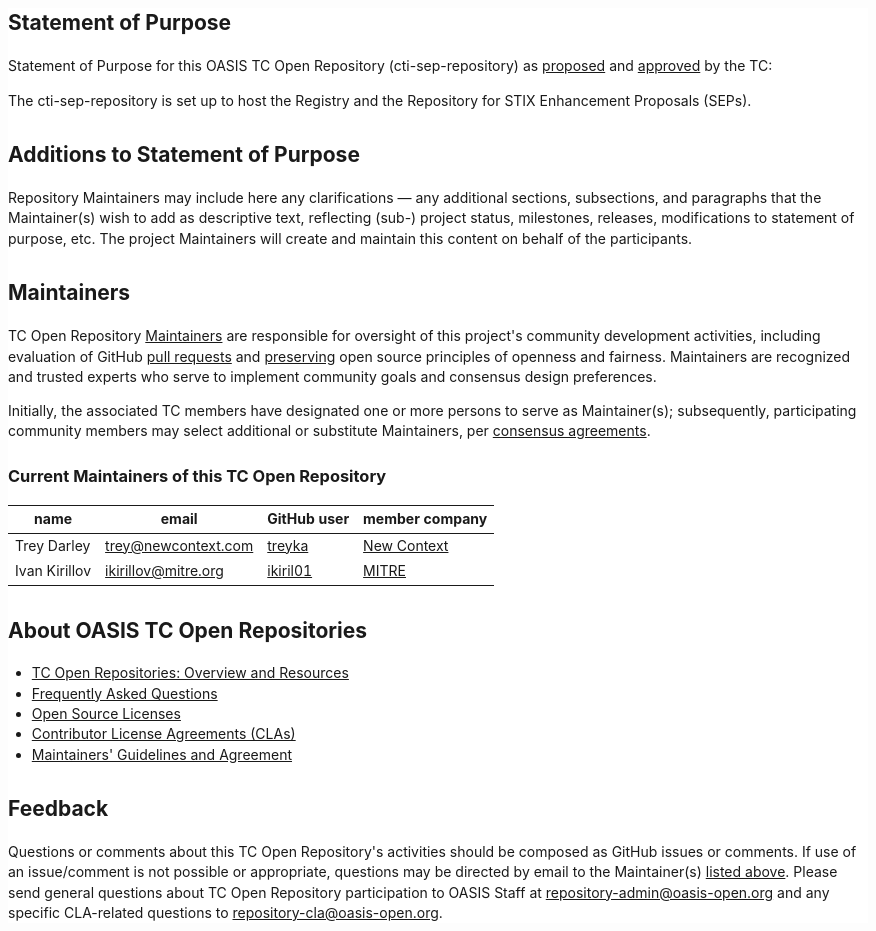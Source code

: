 ## Statement of Purpose
Statement of Purpose for this OASIS TC Open Repository (cti-sep-repository) as [proposed](https://www.oasis-open.org/apps/org/workgroup/cti/email/archives/201807/msg00051.html) and [approved](https://www.oasis-open.org/apps/org/workgroup/cti/email/archives/201807/msg00055.html) by the TC:

The cti-sep-repository is set up to host the Registry and the Repository for STIX Enhancement Proposals (SEPs).

## Additions to Statement of Purpose
Repository Maintainers may include here any clarifications &mdash; any additional sections, subsections, and paragraphs that the Maintainer(s) wish to add as descriptive text, reflecting (sub-) project status, milestones, releases, modifications to statement of purpose, etc.  The project Maintainers will create and maintain this content on behalf of the participants.

## Maintainers
TC Open Repository [Maintainers](https://www.oasis-open.org/resources/open-repositories/maintainers-guide) are responsible for oversight of this project's community development activities, including evaluation of GitHub [pull requests](https://github.com/oasis-open/cti-sep-repository/blob/master/CONTRIBUTING.md#fork-and-pull-collaboration-model) and [preserving](https://www.oasis-open.org/policies-guidelines/open-repositories#repositoryManagement) open source principles of openness and fairness. Maintainers are recognized and trusted experts who serve to implement community goals and consensus design preferences.

Initially, the associated TC members have designated one or more persons to serve as Maintainer(s); subsequently, participating community members may select additional or substitute Maintainers, per [consensus agreements](https://www.oasis-open.org/resources/open-repositories/maintainers-guide#additionalMaintainers).

### Current Maintainers of this TC Open Repository
| name          | email                                             | GitHub user                          | member company                             |
|---------------|---------------------------------------------------|--------------------------------------|--------------------------------------------|
| Trey Darley   | [trey@newcontext.com](mailto:trey@newcontext.com) | [treyka](https://github.com/treyka/) | [New Context](https://www.newcontext.com/) |
| Ivan Kirillov | [ikirillov@mitre.org](mailto:ikirillov@mitre.org) | [ikiril01](https://github.com/ikiril01/)                             | [MITRE](https://www.mitre.org/)                                      |

## About OASIS TC Open Repositories
* [TC Open Repositories: Overview and Resources](https://www.oasis-open.org/resources/open-repositories/)
* [Frequently Asked Questions](https://www.oasis-open.org/resources/open-repositories/faq)
* [Open Source Licenses](https://www.oasis-open.org/resources/open-repositories/licenses)
* [Contributor License Agreements (CLAs)](https://www.oasis-open.org/resources/open-repositories/cla)
* [Maintainers' Guidelines and Agreement](https://www.oasis-open.org/resources/open-repositories/maintainers-guide)

## Feedback
Questions or comments about this TC Open Repository's activities should be composed as GitHub issues or comments. If use of an issue/comment is not possible or appropriate, questions may be directed by email to the Maintainer(s) [listed above](#current-maintainers-of-this-tc-open-repository). Please send general questions about TC Open Repository participation to OASIS Staff at [repository-admin@oasis-open.org](mailto:repository-admin@oasis-open.org) and any specific CLA-related questions to [repository-cla@oasis-open.org](mailto:repository-cla@oasis-open.org).

